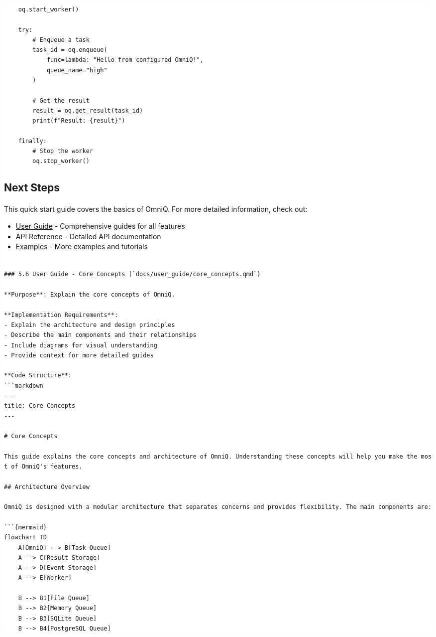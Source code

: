 ```{python}
    oq.start_worker()
    
    try:
        # Enqueue a task
        task_id = oq.enqueue(
            func=lambda: "Hello from configured OmniQ!",
            queue_name="high"
        )
        
        # Get the result
        result = oq.get_result(task_id)
        print(f"Result: {result}")
        
    finally:
        # Stop the worker
        oq.stop_worker()
```

## Next Steps

This quick start guide covers the basics of OmniQ. For more detailed information, check out:

- [User Guide](user_guide/index.qmd) - Comprehensive guides for all features
- [API Reference](api/index.qmd) - Detailed API documentation
- [Examples](examples/index.qmd) - More examples and tutorials
```

### 5.6 User Guide - Core Concepts (`docs/user_guide/core_concepts.qmd`)

**Purpose**: Explain the core concepts of OmniQ.

**Implementation Requirements**:
- Explain the architecture and design principles
- Describe the main components and their relationships
- Include diagrams for visual understanding
- Provide context for more detailed guides

**Code Structure**:
```markdown
---
title: Core Concepts
---

# Core Concepts

This guide explains the core concepts and architecture of OmniQ. Understanding these concepts will help you make the most of OmniQ's features.

## Architecture Overview

OmniQ is designed with a modular architecture that separates concerns and provides flexibility. The main components are:

```{mermaid}
flowchart TD
    A[OmniQ] --> B[Task Queue]
    A --> C[Result Storage]
    A --> D[Event Storage]
    A --> E[Worker]
    
    B --> B1[File Queue]
    B --> B2[Memory Queue]
    B --> B3[SQLite Queue]
    B --> B4[PostgreSQL Queue]
```